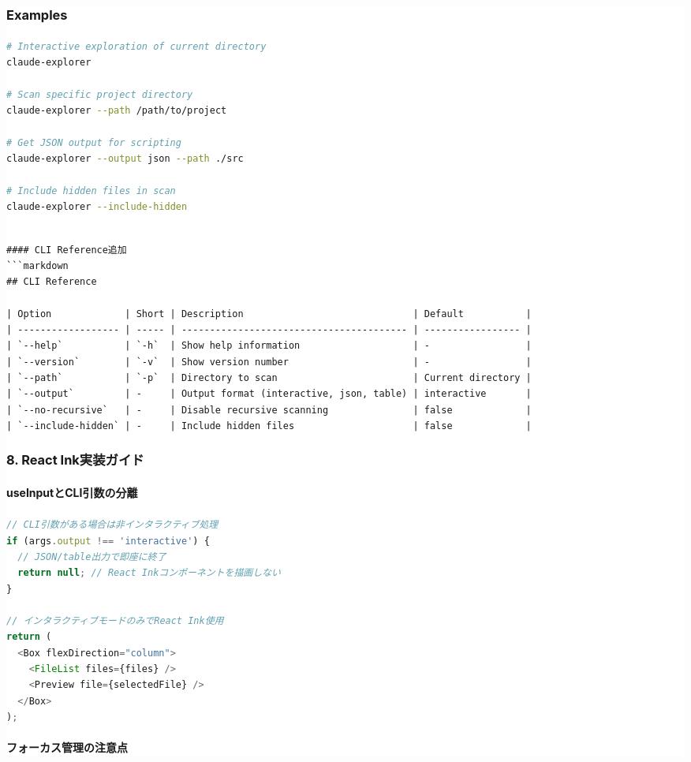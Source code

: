 ### Examples

```bash
# Interactive exploration of current directory
claude-explorer

# Scan specific project directory
claude-explorer --path /path/to/project

# Get JSON output for scripting
claude-explorer --output json --path ./src

# Include hidden files in scan
claude-explorer --include-hidden
```

```

#### CLI Reference追加
```markdown
## CLI Reference

| Option             | Short | Description                              | Default           |
| ------------------ | ----- | ---------------------------------------- | ----------------- |
| `--help`           | `-h`  | Show help information                    | -                 |
| `--version`        | `-v`  | Show version number                      | -                 |
| `--path`           | `-p`  | Directory to scan                        | Current directory |
| `--output`         | -     | Output format (interactive, json, table) | interactive       |
| `--no-recursive`   | -     | Disable recursive scanning               | false             |
| `--include-hidden` | -     | Include hidden files                     | false             |
```

### 8. React Ink実装ガイド

#### useInputとCLI引数の分離

```typescript
// CLI引数がある場合は非インタラクティブ処理
if (args.output !== 'interactive') {
  // JSON/table出力で即座に終了
  return null; // React Inkコンポーネントを描画しない
}

// インタラクティブモードのみでReact Ink使用
return (
  <Box flexDirection="column">
    <FileList files={files} />
    <Preview file={selectedFile} />
  </Box>
);
```

#### フォーカス管理の注意点
